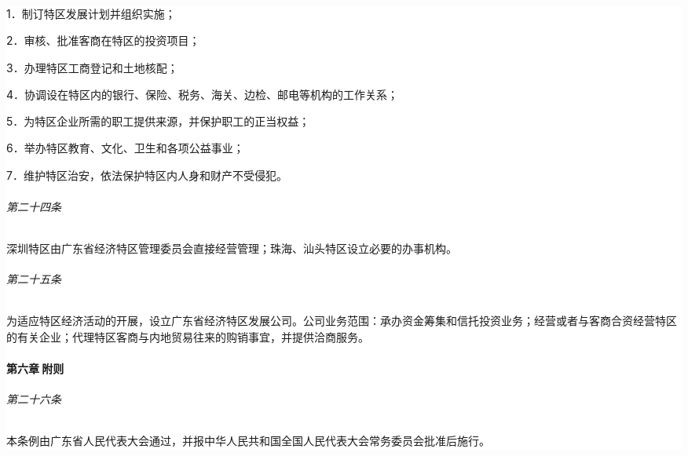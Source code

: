 1．制订特区发展计划并组织实施；

2．审核、批准客商在特区的投资项目；

3．办理特区工商登记和土地核配；

4．协调设在特区内的银行、保险、税务、海关、边检、邮电等机构的工作关系；

5．为特区企业所需的职工提供来源，并保护职工的正当权益；

6．举办特区教育、文化、卫生和各项公益事业；

7．维护特区治安，依法保护特区内人身和财产不受侵犯。

###### 第二十四条

深圳特区由广东省经济特区管理委员会直接经营管理；珠海、汕头特区设立必要的办事机构。

###### 第二十五条

为适应特区经济活动的开展，设立广东省经济特区发展公司。公司业务范围：承办资金筹集和信托投资业务；经营或者与客商合资经营特区的有关企业；代理特区客商与内地贸易往来的购销事宜，并提供洽商服务。

#### 第六章 附则

###### 第二十六条

本条例由广东省人民代表大会通过，并报中华人民共和国全国人民代表大会常务委员会批准后施行。
